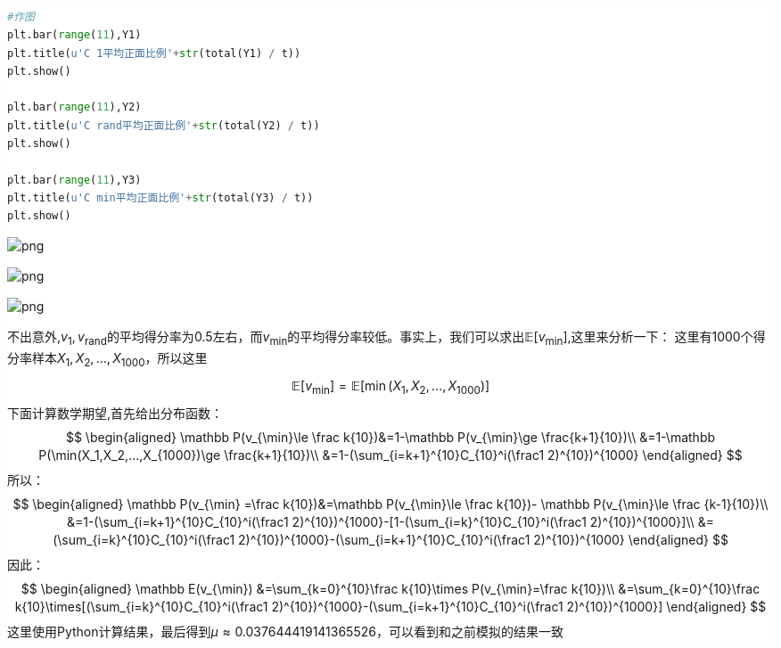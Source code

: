 ```python
#作图
plt.bar(range(11),Y1)
plt.title(u'C 1平均正面比例'+str(total(Y1) / t))
plt.show()

plt.bar(range(11),Y2)
plt.title(u'C rand平均正面比例'+str(total(Y2) / t))
plt.show()

plt.bar(range(11),Y3)
plt.title(u'C min平均正面比例'+str(total(Y3) / t))
plt.show()
```


![png](output_3_0.png)



![png](output_3_1.png)



![png](output_3_2.png)

不出意外,$v_1,v_{\text {rand}}​$的平均得分率为$0.5​$左右，而$v_{\min}​$的平均得分率较低。事实上，我们可以求出$\mathbb E[v_{\min}]​$,这里来分析一下：
这里有$1000​$个得分率样本$X_1,X_2,...,X_{1000}​$，所以这里
$$
\mathbb E[v_{\min}]=\mathbb E[\min(X_1,X_2,...,X_{1000})]
$$
下面计算数学期望,首先给出分布函数：
$$
\begin{aligned}
\mathbb P(v_{\min}\le \frac k{10})&=1-\mathbb P(v_{\min}\ge \frac{k+1}{10})\\
 &=1-\mathbb P(\min(X_1,X_2,...,X_{1000})\ge \frac{k+1}{10})\\
 &=1-(\sum_{i=k+1}^{10}C_{10}^i(\frac1 2)^{10})^{1000}
\end{aligned}
$$
所以：
$$
\begin{aligned}
\mathbb P(v_{\min}
=\frac k{10})&=\mathbb P(v_{\min}\le \frac k{10})-
\mathbb P(v_{\min}\le \frac {k-1}{10})\\
&=1-(\sum_{i=k+1}^{10}C_{10}^i(\frac1 2)^{10})^{1000}-[1-(\sum_{i=k}^{10}C_{10}^i(\frac1 2)^{10})^{1000}]\\ 
&=(\sum_{i=k}^{10}C_{10}^i(\frac1 2)^{10})^{1000}-(\sum_{i=k+1}^{10}C_{10}^i(\frac1 2)^{10})^{1000}
\end{aligned}
$$
因此：
$$
\begin{aligned}
\mathbb E(v_{\min})
&=\sum_{k=0}^{10}\frac k{10}\times P(v_{\min}=\frac k{10})\\
&=\sum_{k=0}^{10}\frac k{10}\times[(\sum_{i=k}^{10}C_{10}^i(\frac1 2)^{10})^{1000}-(\sum_{i=k+1}^{10}C_{10}^i(\frac1 2)^{10})^{1000}]
\end{aligned}
$$
这里使用Python计算结果，最后得到$\mu\approx0.037644419141365526$，可以看到和之前模拟的结果一致
